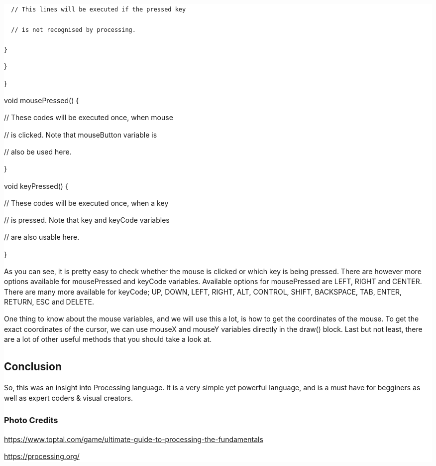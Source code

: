       // This lines will be executed if the pressed key
     
      // is not recognised by processing.
    
    }
  
  }
  
}

void mousePressed() {
  
  // These codes will be executed once, when mouse
  
  // is clicked. Note that mouseButton variable is
 
  // also be used here.

}

void keyPressed() {
  
  // These codes will be executed once, when a key
  
  // is pressed. Note that key and keyCode variables
  
  // are also usable here.

}

As you can see, it is pretty easy to check whether the mouse is clicked or which key is being pressed. There are however more options available for mousePressed and keyCode variables. Available options for mousePressed are LEFT, RIGHT and CENTER. There are many more available for keyCode; UP, DOWN, LEFT, RIGHT, ALT, CONTROL, SHIFT, BACKSPACE, TAB, ENTER, RETURN, ESC and DELETE.

One thing to know about the mouse variables, and we will use this a lot, is how to get the coordinates of the mouse. To get the exact coordinates of the cursor, we can use mouseX and mouseY variables directly in the draw() block. Last but not least, there are a lot of other useful methods that you should take a look at. 

## Conclusion

So, this was an insight into Processing language. It is a very simple yet powerful language, and is a must have for begginers as well as expert coders & visual creators.

### Photo Credits

https://www.toptal.com/game/ultimate-guide-to-processing-the-fundamentals

https://processing.org/